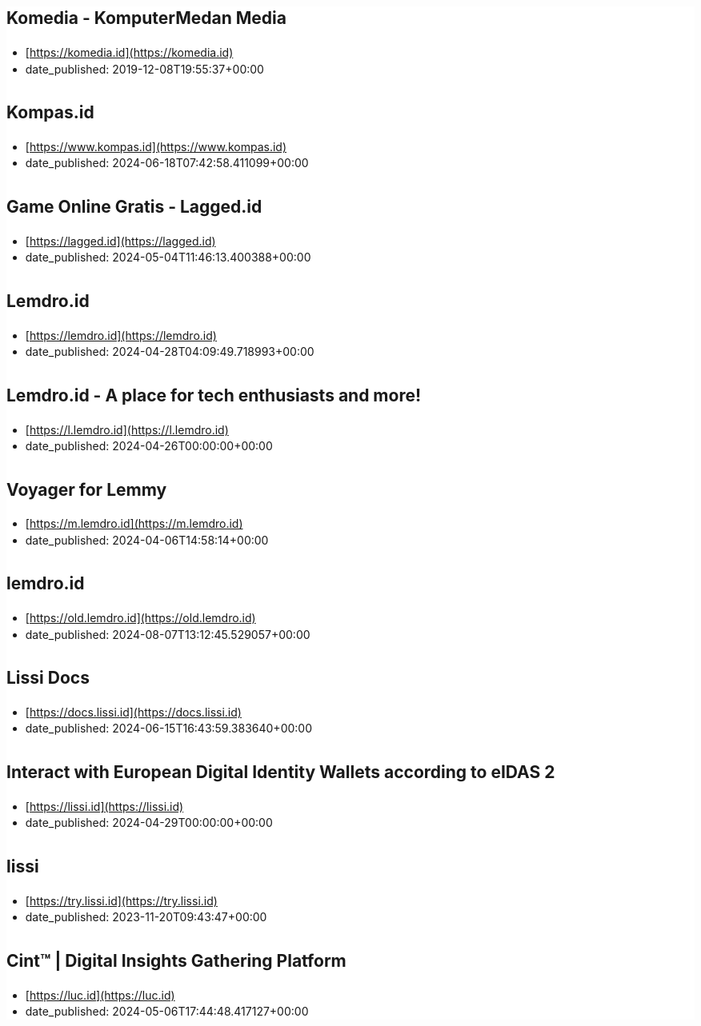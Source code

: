  ## Komedia - KomputerMedan Media
 - [https://komedia.id](https://komedia.id)
 - date_published: 2019-12-08T19:55:37+00:00

 ## Kompas.id
 - [https://www.kompas.id](https://www.kompas.id)
 - date_published: 2024-06-18T07:42:58.411099+00:00

 ## Game Online Gratis - Lagged.id
 - [https://lagged.id](https://lagged.id)
 - date_published: 2024-05-04T11:46:13.400388+00:00

 ## Lemdro.id
 - [https://lemdro.id](https://lemdro.id)
 - date_published: 2024-04-28T04:09:49.718993+00:00

 ## Lemdro.id - A place for tech enthusiasts and more!
 - [https://l.lemdro.id](https://l.lemdro.id)
 - date_published: 2024-04-26T00:00:00+00:00

 ## Voyager for Lemmy
 - [https://m.lemdro.id](https://m.lemdro.id)
 - date_published: 2024-04-06T14:58:14+00:00

 ## lemdro.id
 - [https://old.lemdro.id](https://old.lemdro.id)
 - date_published: 2024-08-07T13:12:45.529057+00:00

 ## Lissi Docs
 - [https://docs.lissi.id](https://docs.lissi.id)
 - date_published: 2024-06-15T16:43:59.383640+00:00

 ## Interact with European Digital Identity Wallets according to eIDAS 2
 - [https://lissi.id](https://lissi.id)
 - date_published: 2024-04-29T00:00:00+00:00

 ## lissi
 - [https://try.lissi.id](https://try.lissi.id)
 - date_published: 2023-11-20T09:43:47+00:00

 ## Cint™ | Digital Insights Gathering Platform
 - [https://luc.id](https://luc.id)
 - date_published: 2024-05-06T17:44:48.417127+00:00

